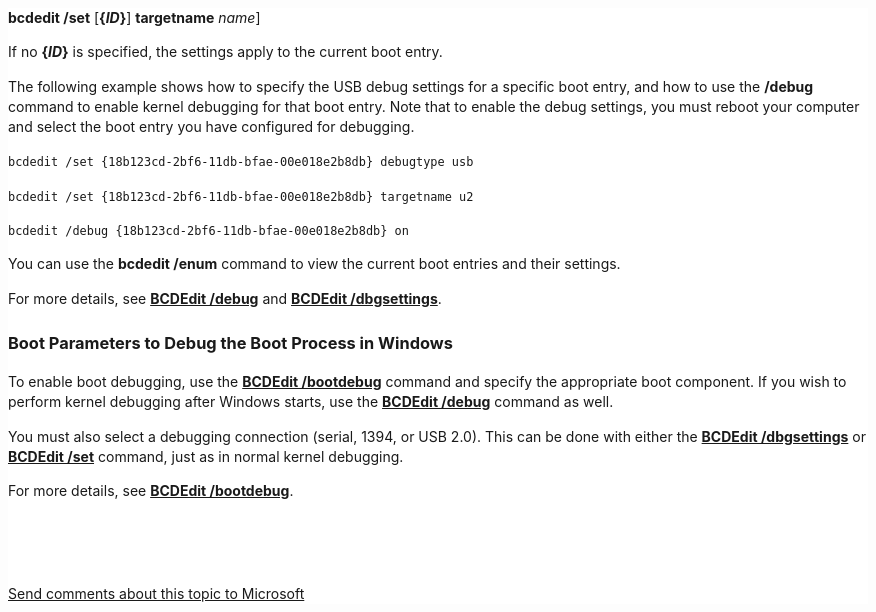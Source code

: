 **bcdedit /set** \[**{***ID***}**\] **targetname** *name*\]

If no **{***ID***}** is specified, the settings apply to the current boot entry.

The following example shows how to specify the USB debug settings for a specific boot entry, and how to use the **/debug** command to enable kernel debugging for that boot entry. Note that to enable the debug settings, you must reboot your computer and select the boot entry you have configured for debugging.

``` syntax
bcdedit /set {18b123cd-2bf6-11db-bfae-00e018e2b8db} debugtype usb
```

``` syntax
bcdedit /set {18b123cd-2bf6-11db-bfae-00e018e2b8db} targetname u2
```

``` syntax
bcdedit /debug {18b123cd-2bf6-11db-bfae-00e018e2b8db} on
```

You can use the **bcdedit /enum** command to view the current boot entries and their settings.

For more details, see [**BCDEdit /debug**](https://msdn.microsoft.com/library/windows/hardware/ff542191) and [**BCDEdit /dbgsettings**](https://msdn.microsoft.com/library/windows/hardware/ff542187).

### <span id="boot_parameters_to_debug_the_boot_process_in_windows_vista_and_later"></span><span id="BOOT_PARAMETERS_TO_DEBUG_THE_BOOT_PROCESS_IN_WINDOWS_VISTA_AND_LATER"></span>Boot Parameters to Debug the Boot Process in Windows

To enable boot debugging, use the [**BCDEdit /bootdebug**](https://msdn.microsoft.com/library/windows/hardware/ff542183) command and specify the appropriate boot component. If you wish to perform kernel debugging after Windows starts, use the [**BCDEdit /debug**](https://msdn.microsoft.com/library/windows/hardware/ff542191) command as well.

You must also select a debugging connection (serial, 1394, or USB 2.0). This can be done with either the [**BCDEdit /dbgsettings**](https://msdn.microsoft.com/library/windows/hardware/ff542187) or [**BCDEdit /set**](https://msdn.microsoft.com/library/windows/hardware/ff542202) command, just as in normal kernel debugging.

For more details, see [**BCDEdit /bootdebug**](https://msdn.microsoft.com/library/windows/hardware/ff542183).

 

 

[Send comments about this topic to Microsoft](mailto:wsddocfb@microsoft.com?subject=Documentation%20feedback%20[devtest\devtest]:%20Boot%20Parameters%20to%20Enable%20Debugging%20%20RELEASE:%20%2811/17/2016%29&body=%0A%0APRIVACY%20STATEMENT%0A%0AWe%20use%20your%20feedback%20to%20improve%20the%20documentation.%20We%20don't%20use%20your%20email%20address%20for%20any%20other%20purpose,%20and%20we'll%20remove%20your%20email%20address%20from%20our%20system%20after%20the%20issue%20that%20you're%20reporting%20is%20fixed.%20While%20we're%20working%20to%20fix%20this%20issue,%20we%20might%20send%20you%20an%20email%20message%20to%20ask%20for%20more%20info.%20Later,%20we%20might%20also%20send%20you%20an%20email%20message%20to%20let%20you%20know%20that%20we've%20addressed%20your%20feedback.%0A%0AFor%20more%20info%20about%20Microsoft's%20privacy%20policy,%20see%20http://privacy.microsoft.com/default.aspx. "Send comments about this topic to Microsoft")




